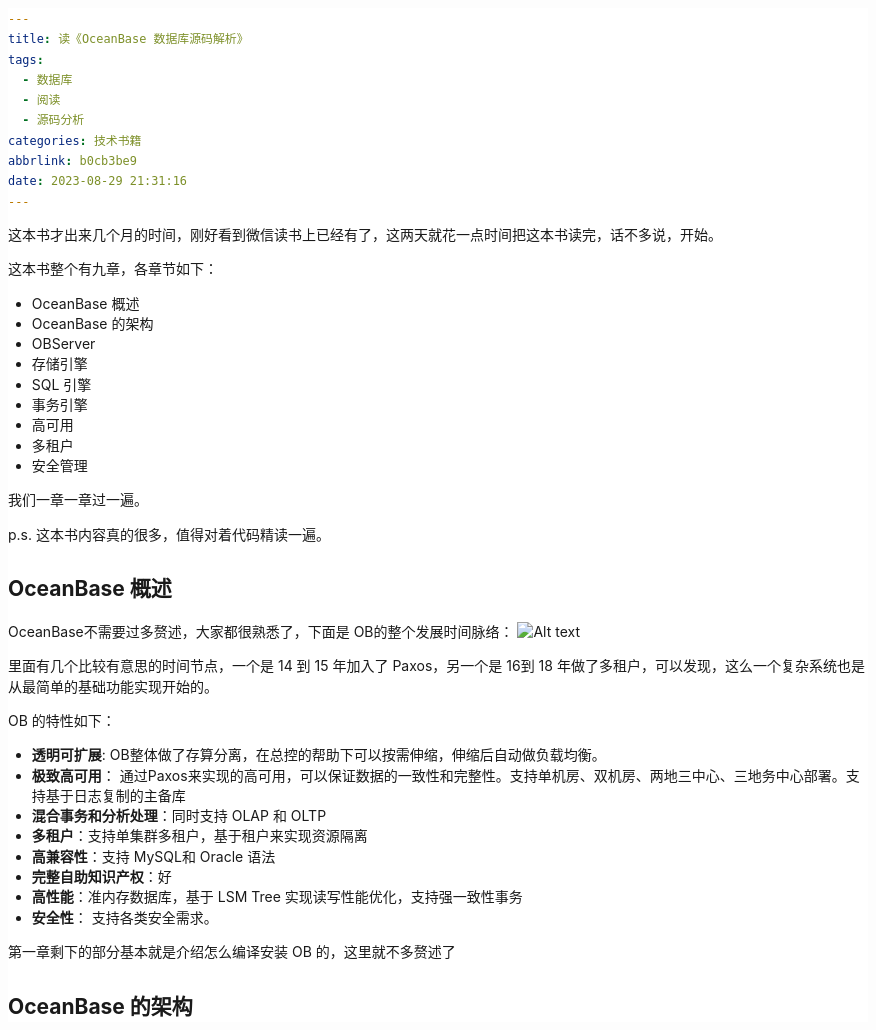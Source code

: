 ```yaml
---
title: 读《OceanBase 数据库源码解析》
tags:
  - 数据库
  - 阅读
  - 源码分析
categories: 技术书籍
abbrlink: b0cb3be9
date: 2023-08-29 21:31:16
---
```


这本书才出来几个月的时间，刚好看到微信读书上已经有了，这两天就花一点时间把这本书读完，话不多说，开始。

这本书整个有九章，各章节如下：

- OceanBase 概述
- OceanBase 的架构
- OBServer
- 存储引擎
- SQL 引擎
- 事务引擎
- 高可用
- 多租户
- 安全管理



我们一章一章过一遍。

p.s. 这本书内容真的很多，值得对着代码精读一遍。

## OceanBase 概述

OceanBase不需要过多赘述，大家都很熟悉了，下面是 OB的整个发展时间脉络：
![Alt text](ob_timeline.png)

里面有几个比较有意思的时间节点，一个是 14 到 15 年加入了 Paxos，另一个是 16到 18 年做了多租户，可以发现，这么一个复杂系统也是从最简单的基础功能实现开始的。

OB 的特性如下：

- **透明可扩展**: OB整体做了存算分离，在总控的帮助下可以按需伸缩，伸缩后自动做负载均衡。
- **极致高可用**： 通过Paxos来实现的高可用，可以保证数据的一致性和完整性。支持单机房、双机房、两地三中心、三地务中心部署。支持基于日志复制的主备库
- **混合事务和分析处理**：同时支持 OLAP 和 OLTP
- **多租户**：支持单集群多租户，基于租户来实现资源隔离
- **高兼容性**：支持 MySQL和 Oracle 语法
- **完整自助知识产权**：好
- **高性能**：准内存数据库，基于 LSM Tree 实现读写性能优化，支持强一致性事务
- **安全性**： 支持各类安全需求。

第一章剩下的部分基本就是介绍怎么编译安装 OB 的，这里就不多赘述了

## OceanBase 的架构
